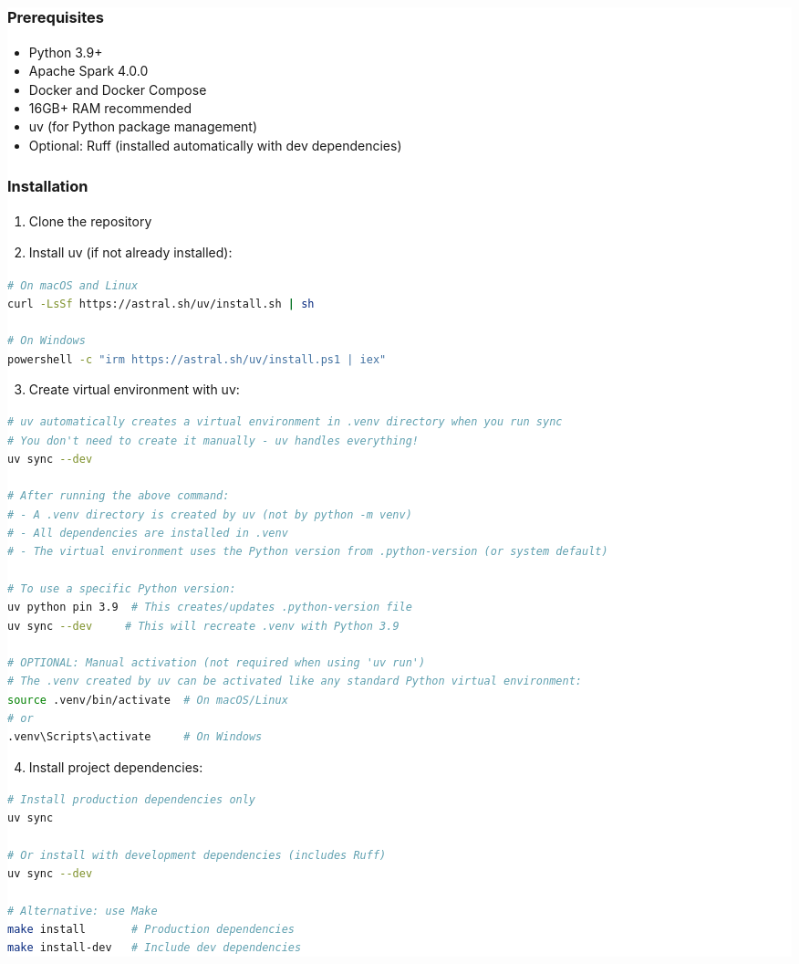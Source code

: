 ### Prerequisites

- Python 3.9+
- Apache Spark 4.0.0
- Docker and Docker Compose
- 16GB+ RAM recommended
- uv (for Python package management)
- Optional: Ruff (installed automatically with dev dependencies)

### Installation

1. Clone the repository

2. Install uv (if not already installed):
```bash
# On macOS and Linux
curl -LsSf https://astral.sh/uv/install.sh | sh

# On Windows
powershell -c "irm https://astral.sh/uv/install.ps1 | iex"
```

3. Create virtual environment with uv:
```bash
# uv automatically creates a virtual environment in .venv directory when you run sync
# You don't need to create it manually - uv handles everything!
uv sync --dev

# After running the above command:
# - A .venv directory is created by uv (not by python -m venv)
# - All dependencies are installed in .venv
# - The virtual environment uses the Python version from .python-version (or system default)

# To use a specific Python version:
uv python pin 3.9  # This creates/updates .python-version file
uv sync --dev     # This will recreate .venv with Python 3.9

# OPTIONAL: Manual activation (not required when using 'uv run')
# The .venv created by uv can be activated like any standard Python virtual environment:
source .venv/bin/activate  # On macOS/Linux
# or
.venv\Scripts\activate     # On Windows
```

4. Install project dependencies:
```bash
# Install production dependencies only
uv sync

# Or install with development dependencies (includes Ruff)
uv sync --dev

# Alternative: use Make
make install       # Production dependencies
make install-dev   # Include dev dependencies
```
